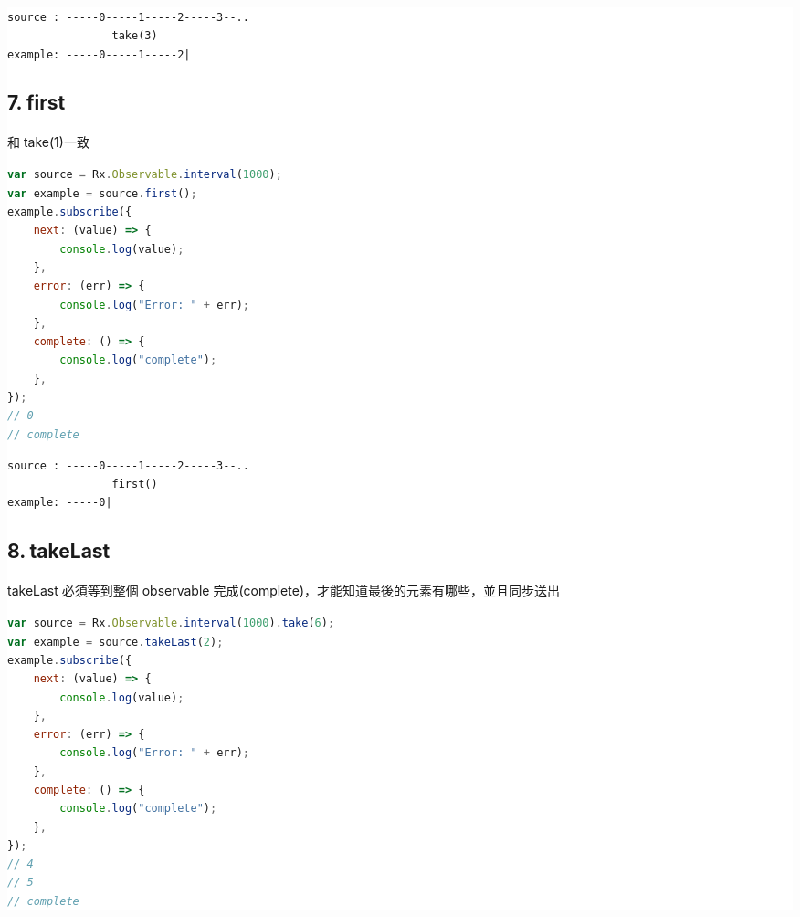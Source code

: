 ```
source : -----0-----1-----2-----3--..
                take(3)
example: -----0-----1-----2|
```

## 7. first

和 take(1)一致

```javascript
var source = Rx.Observable.interval(1000);
var example = source.first();
example.subscribe({
	next: (value) => {
		console.log(value);
	},
	error: (err) => {
		console.log("Error: " + err);
	},
	complete: () => {
		console.log("complete");
	},
});
// 0
// complete
```

```
source : -----0-----1-----2-----3--..
                first()
example: -----0|
```

## 8. takeLast

takeLast 必須等到整個 observable 完成(complete)，才能知道最後的元素有哪些，並且同步送出

```javascript
var source = Rx.Observable.interval(1000).take(6);
var example = source.takeLast(2);
example.subscribe({
	next: (value) => {
		console.log(value);
	},
	error: (err) => {
		console.log("Error: " + err);
	},
	complete: () => {
		console.log("complete");
	},
});
// 4
// 5
// complete
```
